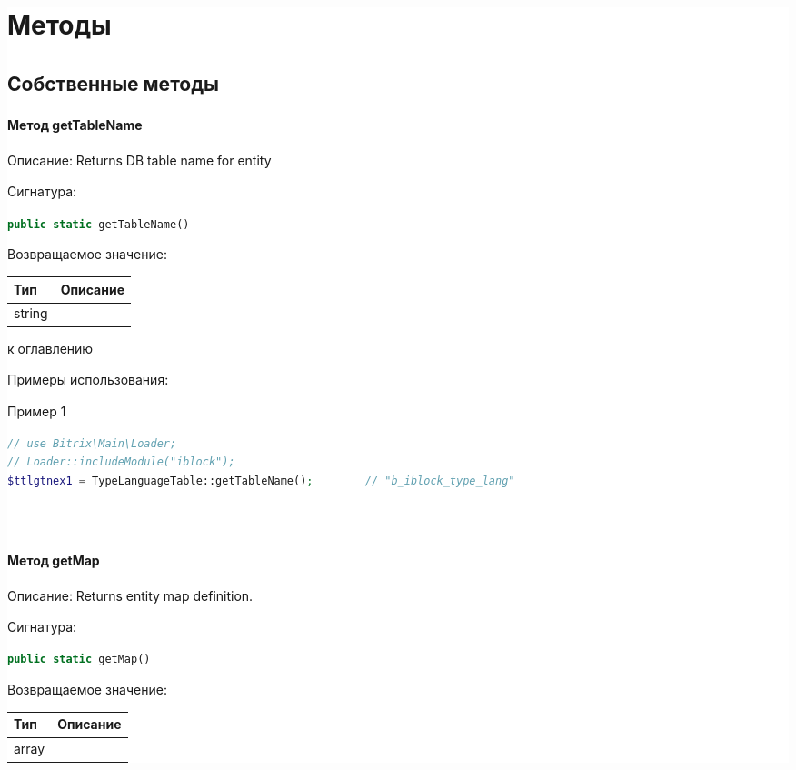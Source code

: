 # Методы
## Собственные методы


#### Метод **getTableName**

Описание: 
Returns DB table name for entity

Сигнатура: 

```php
public static getTableName()
```

Возвращаемое значение: 

| Тип | Описание |
| :--- | :--- |
| string |  |

[к оглавлению](#оглавление)

Примеры использования: 

Пример 1

```php
// use Bitrix\Main\Loader;
// Loader::includeModule("iblock");
$ttlgtnex1 = TypeLanguageTable::getTableName();        // "b_iblock_type_lang"

```

![s](/asset/image/separator/30x30.png)


#### Метод **getMap**

Описание: 
Returns entity map definition.

Сигнатура: 

```php
public static getMap()
```

Возвращаемое значение: 

| Тип | Описание |
| :--- | :--- |
| array |  |
